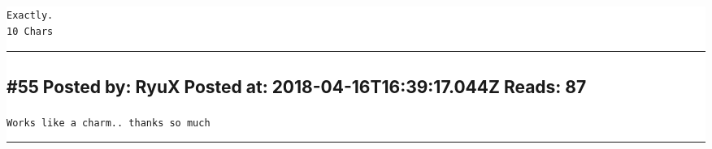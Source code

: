 ```
Exactly.
10 Chars
```

---
## \#55 Posted by: RyuX Posted at: 2018-04-16T16:39:17.044Z Reads: 87

```
Works like a charm.. thanks so much
```

---

